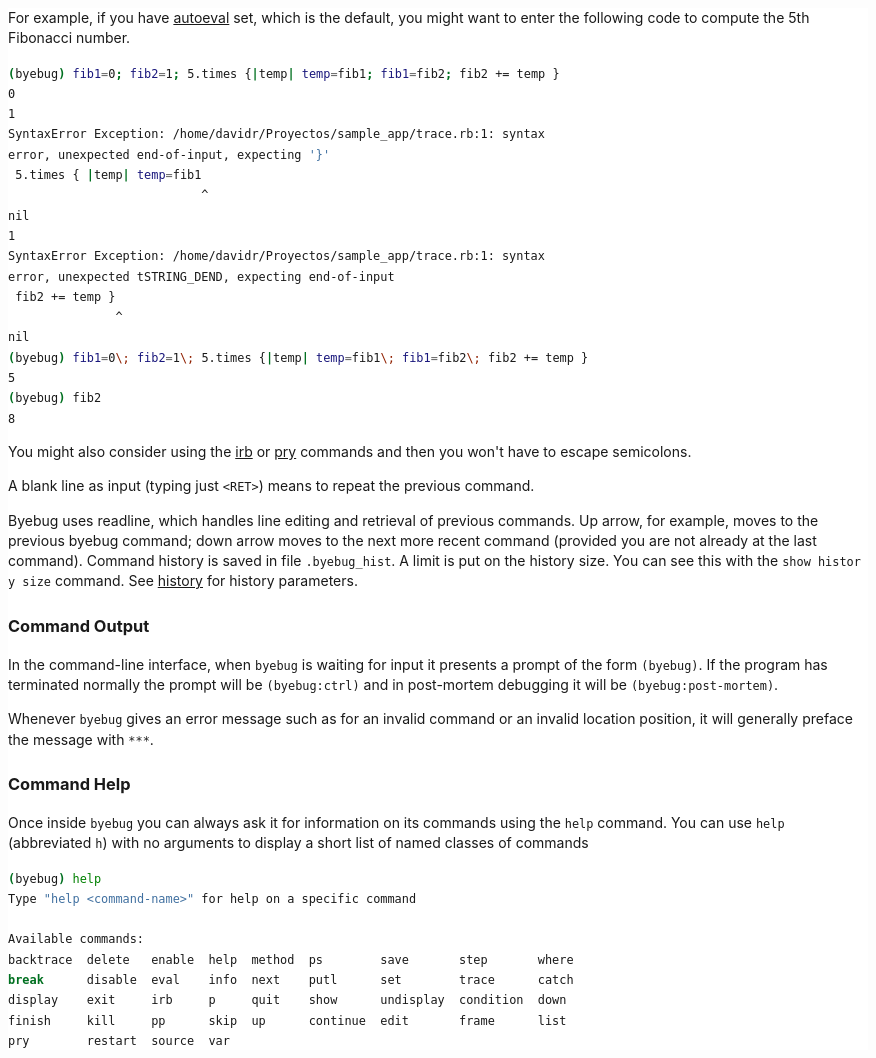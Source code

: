 For example, if you have [autoeval]() set, which is the default, you might want
to enter the following code to compute the 5th Fibonacci number.

```bash
(byebug) fib1=0; fib2=1; 5.times {|temp| temp=fib1; fib1=fib2; fib2 += temp }
0
1
SyntaxError Exception: /home/davidr/Proyectos/sample_app/trace.rb:1: syntax
error, unexpected end-of-input, expecting '}'
 5.times { |temp| temp=fib1
                           ^
nil
1
SyntaxError Exception: /home/davidr/Proyectos/sample_app/trace.rb:1: syntax
error, unexpected tSTRING_DEND, expecting end-of-input
 fib2 += temp }
               ^
nil
(byebug) fib1=0\; fib2=1\; 5.times {|temp| temp=fib1\; fib1=fib2\; fib2 += temp }
5
(byebug) fib2
8
```

You might also consider using the [irb]() or [pry]() commands and then you
won't have to escape semicolons.

A blank line as input (typing just `<RET>`) means to repeat the previous
command.

Byebug uses readline, which handles line editing and retrieval of previous commands.
Up arrow, for example, moves to the previous byebug command; down arrow moves to the
next more recent command (provided you are not already at the last command). Command
history is saved in file `.byebug_hist`. A limit is put on the history size. You
can see this with the `show history size` command. See [history]() for history
parameters.

### Command Output
In the command-line interface, when `byebug` is waiting for input it presents a
prompt of the form `(byebug)`. If the program has terminated normally the prompt will
be `(byebug:ctrl)` and in post-mortem debugging it will be
`(byebug:post-mortem)`.

Whenever `byebug` gives an error message such as for an invalid command or an invalid
location position, it will generally preface the message with `***`.

### Command Help

Once inside `byebug` you can always ask it for information on its commands using the
`help` command. You can use `help` (abbreviated `h`) with no arguments to display a
short list of named classes of commands

```bash
(byebug) help
Type "help <command-name>" for help on a specific command

Available commands:
backtrace  delete   enable  help  method  ps        save       step       where
break      disable  eval    info  next    putl      set        trace      catch
display    exit     irb     p     quit    show      undisplay  condition  down
finish     kill     pp      skip  up      continue  edit       frame      list
pry        restart  source  var
```
